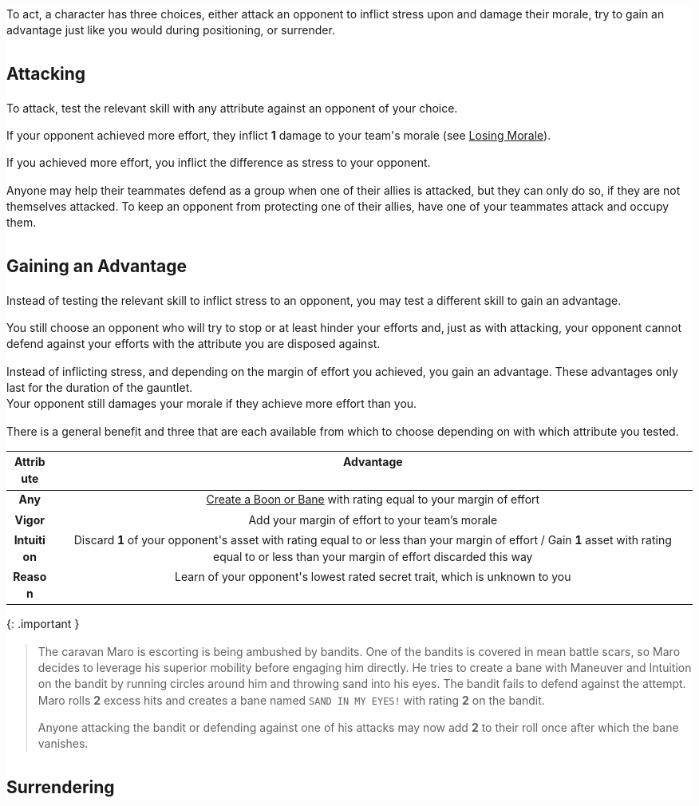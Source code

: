 To act, a character has three choices, either attack an opponent to inflict stress upon and damage their morale, try to gain an advantage just like you would during positioning, or surrender.


## Attacking

To attack, test the relevant skill with any attribute against an opponent of your choice.

If your opponent achieved more effort, they inflict **1** damage to your team's morale (see [Losing Morale](#losing-morale)).

If you achieved more effort, you inflict the difference as stress to your opponent.

Anyone may help their teammates defend as a group when one of their allies is attacked, but they can only do so, if they are not themselves attacked. To keep an opponent from protecting one of their allies, have one of your teammates attack and occupy them.


## Gaining an Advantage

Instead of testing the relevant skill to inflict stress to an opponent, you may test a different skill to gain an advantage.  

You still choose an opponent who will try to stop or at least hinder your efforts and, just as with attacking, your opponent cannot defend against your efforts with the attribute you are disposed against.

Instead of inflicting stress, and depending on the margin of effort you achieved, you gain an advantage. These advantages only last for the duration of the gauntlet.  
Your opponent still damages your morale if they achieve more effort than you.

There is a general benefit and three that are each available from which to choose depending on with which attribute you tested.  

|   Attribute   |                                                                                          Advantage                                                                                           |
|:-------------:|:--------------------------------------------------------------------------------------------------------------------------------------------------------------------------------------------:|
|    **Any**    |                                          [Create a Boon or Bane](../boons-&-banes#creating-boons--banes) with rating equal to your margin of effort                                          |
|   **Vigor**   |                                                                       Add your margin of effort to your team’s morale                                                                        |
| **Intuition** | Discard **1** of your opponent's asset with rating equal to or less than your margin of effort / Gain **1** asset with rating equal to or less than your margin of effort discarded this way |
|  **Reason**   |                                                         Learn of your opponent's lowest rated secret trait, which is unknown to you                                                          |

{: .important }
> The caravan Maro is escorting is being ambushed by bandits. One of the bandits is covered in mean battle scars, so Maro decides to leverage his superior mobility before engaging him directly. He tries to create a bane with Maneuver and Intuition on the bandit by running circles around him and throwing sand into his eyes. The bandit fails to defend against the attempt. Maro rolls **2** excess hits and creates a bane named `SAND IN MY EYES!` with rating **2** on the bandit.
>
> Anyone attacking the bandit or defending against one of his attacks may now add **2** to their roll once after which the bane vanishes.


## Surrendering
